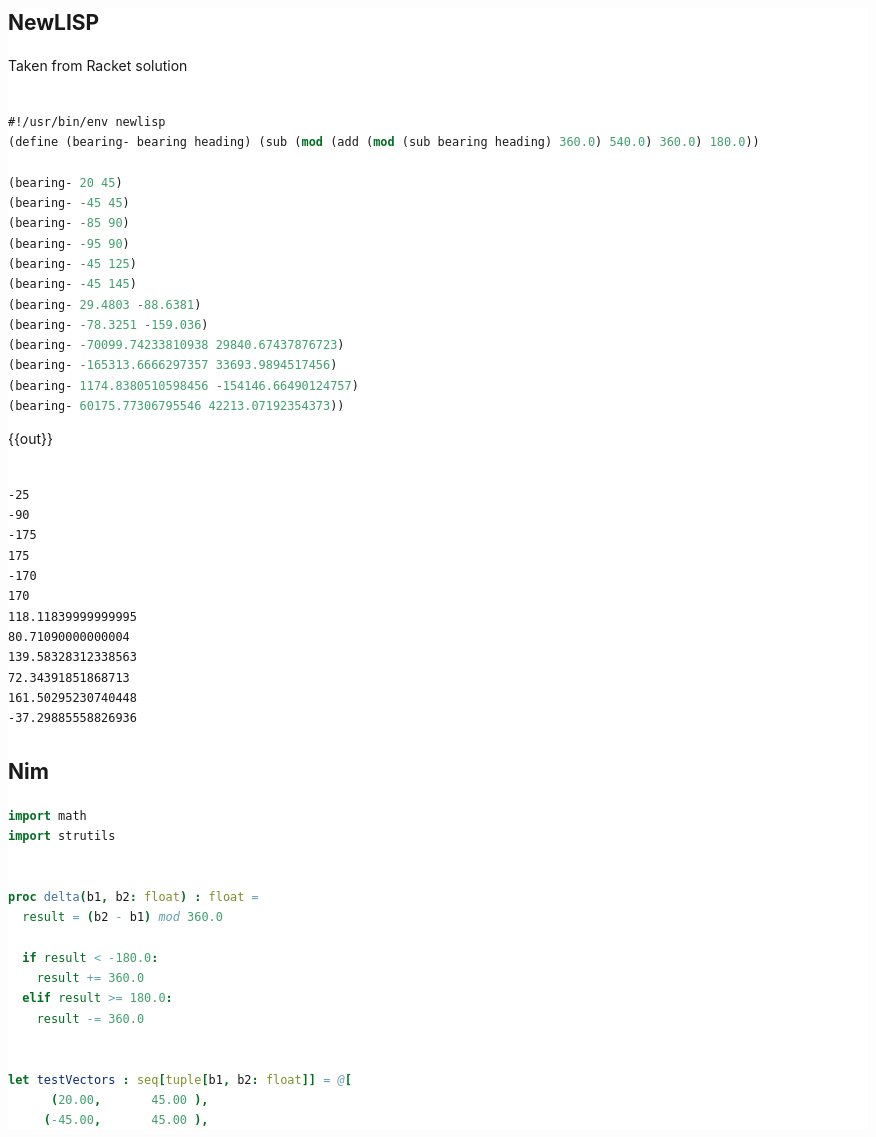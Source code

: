 ## NewLISP

Taken from Racket solution


```lisp

#!/usr/bin/env newlisp
(define (bearing- bearing heading) (sub (mod (add (mod (sub bearing heading) 360.0) 540.0) 360.0) 180.0))

(bearing- 20 45)
(bearing- -45 45)
(bearing- -85 90)
(bearing- -95 90)
(bearing- -45 125)
(bearing- -45 145)
(bearing- 29.4803 -88.6381)
(bearing- -78.3251 -159.036)
(bearing- -70099.74233810938 29840.67437876723)
(bearing- -165313.6666297357 33693.9894517456)
(bearing- 1174.8380510598456 -154146.66490124757)
(bearing- 60175.77306795546 42213.07192354373))

```


{{out}}

```txt

-25
-90
-175
175
-170
170
118.11839999999995
80.71090000000004
139.58328312338563
72.34391851868713
161.50295230740448
-37.29885558826936
```



## Nim



```nim
import math
import strutils


proc delta(b1, b2: float) : float =
  result = (b2 - b1) mod 360.0

  if result < -180.0:
    result += 360.0
  elif result >= 180.0:
    result -= 360.0


let testVectors : seq[tuple[b1, b2: float]] = @[
      (20.00,       45.00 ),
     (-45.00,       45.00 ),
```